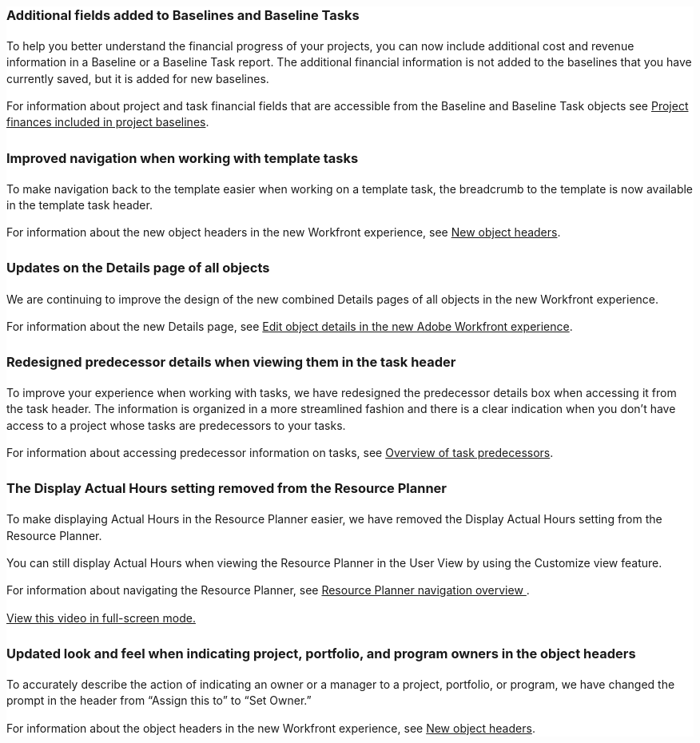    <td> <h3 id="additional-fields-added-to-baselines-and-baseline-tasks"><a name="Addition"></a>Additional fields added to Baselines and Baseline Tasks</h3> <p>To help you better understand the financial progress of your projects, you can now include additional cost and revenue information in a Baseline or a Baseline Task report. The additional financial information is not added to the baselines that you have currently saved, but it is added for new baselines.</p> <p>For information about project and task financial fields that are accessible from the Baseline and Baseline Task objects see <a href="../../manage-work/projects/project-finances/project-finances-included-in-project-baselines.md" class="MCXref xref" xrefformat="{para}">Project finances included in project baselines</a>.</p> <p><iframe class="vimeo-player_0" src="assets/388297340?" frameborder="0" allowfullscreen="1" width="560px" height="315px"></iframe> </p> </td> 
  </tr> 
  <tr data-mc-conditions=""> 
   <td> <h3 id="improved-navigation-when-working-with-template-tasks"><a name="Improved3"></a>Improved navigation when working with template tasks</h3> <p>To make navigation back to the template easier when working on a template task, the breadcrumb to the template is now available in the template task header.</p> <p>For information about the new object headers in the new Workfront experience, see <a href="../../workfront-basics/the-new-workfront-experience/new-object-headers.md" class="MCXref xref" xrefformat="{para}">New object headers</a>.</p> </td> 
  </tr>   
  <tr data-mc-conditions=""> 
   <td> <h3 id="updates-on-the-details-page-of-all-objects"><a name="Updates2"></a>Updates on the Details page of all objects </h3> <p>We are continuing to improve the design of the new combined Details pages of all objects in the new Workfront experience. </p> <p>For information about the new Details page, see <a href="../../workfront-basics/the-new-workfront-experience/combined-pages-object-details.md" class="MCXref xref" xrefformat="{para}">Edit object details in the new Adobe Workfront experience</a>.</p> </td> 
  </tr> 
  <tr data-mc-conditions=""> 
   <td> <h3 id="redesigned-predecessor-details-when-viewing-them-in-the-task-header"><a name="Redesign"></a>Redesigned predecessor details when viewing them in the task header</h3> <p>To improve your experience when working with tasks, we have redesigned the predecessor details box when accessing it from the task header. The information is organized in a more streamlined fashion and there is a clear indication when you don’t have access to a project whose tasks are predecessors to your tasks. </p> <p>For information about accessing predecessor information on tasks, see <a href="../../manage-work/tasks/use-prdcssrs/predecessors-overview.md" class="MCXref xref" xrefformat="{para}">Overview of task predecessors</a>.</p> </td> 
  </tr> 
  <tr data-mc-conditions=""> 
   <td> <h3 id="the-display-actual-hours-setting-removed-from-the-resource-planner"><a name="The"></a>The Display Actual Hours setting removed from the Resource Planner</h3> <p>To make displaying Actual Hours in the Resource Planner easier, we have removed the Display Actual Hours setting from the Resource Planner. </p> <p>You can still display Actual Hours when viewing the Resource Planner in the User View by using the Customize view feature.</p> <p>For information about navigating the Resource Planner, see <a href="../../resource-mgmt/resource-planning/resource-planner-navigation.md" class="MCXref xref" xrefformat="{para}">Resource Planner navigation overview </a>.</p> <p><iframe class="vimeo-player_0" src="assets/385274768?" frameborder="0" allowfullscreen="1" width="560px" height="315px"></iframe> </p> <p><a href="https://vimeo.com/385274768/0b829aabcb" target="_blank">View this video in full-screen mode.</a> </p> </td> 
  </tr> 
  <tr data-mc-conditions=""> 
   <td> <h3 id="updated-look-and-feel-when-indicating-project-portfolio-and-program-owners-in-the-object-headers"><a name="Updated"></a>Updated look and feel when indicating project, portfolio, and program owners in the object headers </h3> <p>To accurately describe the action of indicating an owner or a manager to a project, portfolio, or program, we have changed the prompt in the header from “Assign this to” to “Set Owner.”</p> <p>For information about the object headers in the new Workfront experience, see <a href="../../workfront-basics/the-new-workfront-experience/new-object-headers.md" class="MCXref xref" xrefformat="{para}">New object headers</a>.</p> </td> 
  </tr> 
  <tr data-mc-conditions=""> 